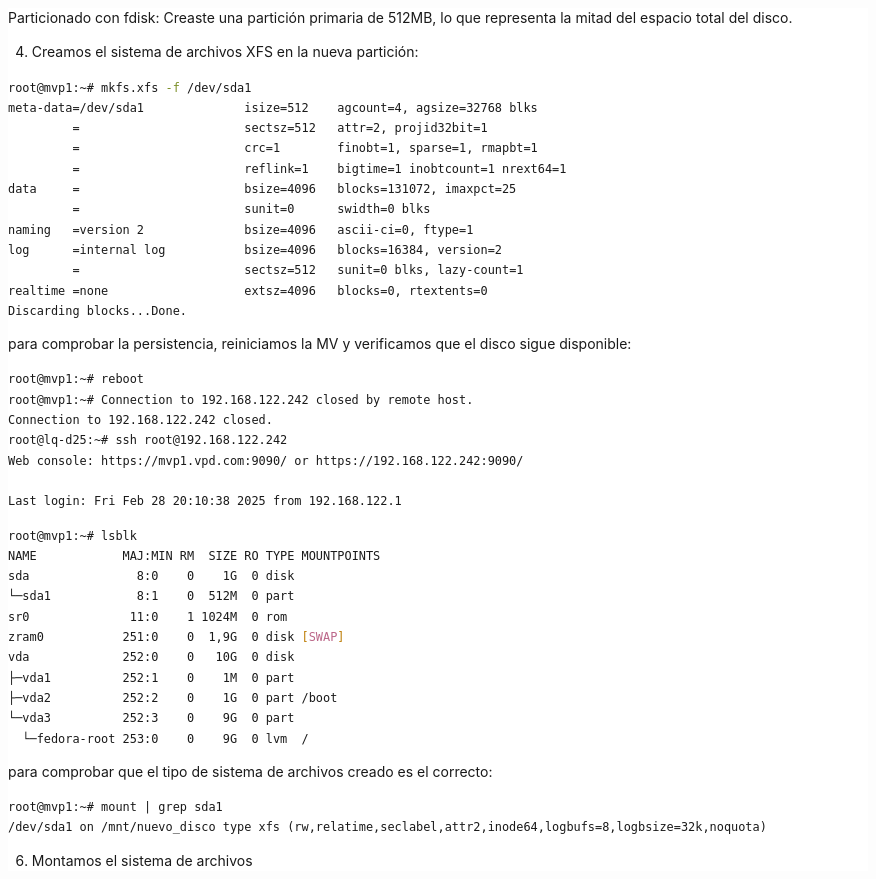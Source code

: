 Particionado con fdisk: Creaste una partición primaria de 512MB, lo que representa la mitad del espacio total del disco.

4. Creamos el sistema de archivos XFS en la nueva partición:

```bash
root@mvp1:~# mkfs.xfs -f /dev/sda1
meta-data=/dev/sda1              isize=512    agcount=4, agsize=32768 blks
         =                       sectsz=512   attr=2, projid32bit=1
         =                       crc=1        finobt=1, sparse=1, rmapbt=1
         =                       reflink=1    bigtime=1 inobtcount=1 nrext64=1
data     =                       bsize=4096   blocks=131072, imaxpct=25
         =                       sunit=0      swidth=0 blks
naming   =version 2              bsize=4096   ascii-ci=0, ftype=1
log      =internal log           bsize=4096   blocks=16384, version=2
         =                       sectsz=512   sunit=0 blks, lazy-count=1
realtime =none                   extsz=4096   blocks=0, rtextents=0
Discarding blocks...Done.
```

para comprobar la persistencia, reiniciamos la MV y verificamos que el disco sigue disponible:

```bash
root@mvp1:~# reboot
root@mvp1:~# Connection to 192.168.122.242 closed by remote host.
Connection to 192.168.122.242 closed.
root@lq-d25:~# ssh root@192.168.122.242
Web console: https://mvp1.vpd.com:9090/ or https://192.168.122.242:9090/

Last login: Fri Feb 28 20:10:38 2025 from 192.168.122.1
```

```bash
root@mvp1:~# lsblk
NAME            MAJ:MIN RM  SIZE RO TYPE MOUNTPOINTS
sda               8:0    0    1G  0 disk
└─sda1            8:1    0  512M  0 part
sr0              11:0    1 1024M  0 rom
zram0           251:0    0  1,9G  0 disk [SWAP]
vda             252:0    0   10G  0 disk
├─vda1          252:1    0    1M  0 part
├─vda2          252:2    0    1G  0 part /boot
└─vda3          252:3    0    9G  0 part
  └─fedora-root 253:0    0    9G  0 lvm  /

```

para comprobar que el tipo de sistema de archivos creado es el correcto:

```
root@mvp1:~# mount | grep sda1
/dev/sda1 on /mnt/nuevo_disco type xfs (rw,relatime,seclabel,attr2,inode64,logbufs=8,logbsize=32k,noquota)
```

6. Montamos el sistema de archivos
